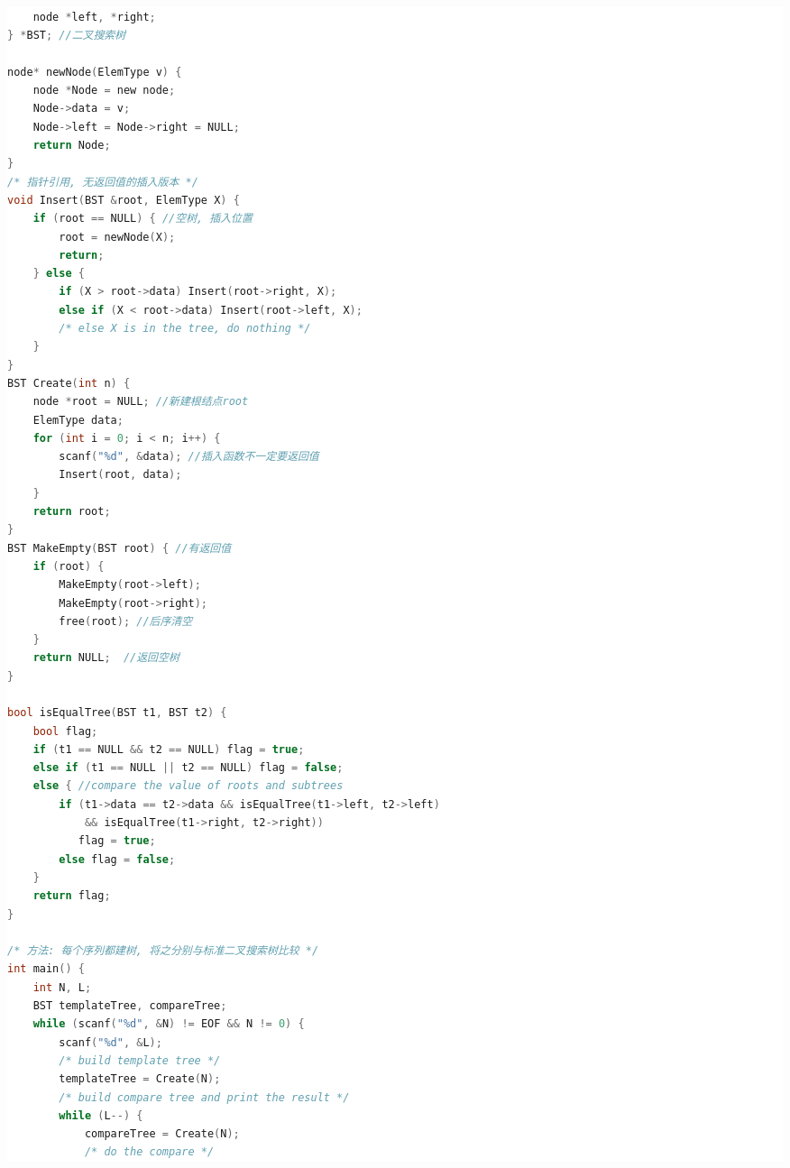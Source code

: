 ```c
	node *left, *right;
} *BST; //二叉搜索树 

node* newNode(ElemType v) {
	node *Node = new node;
	Node->data = v;
	Node->left = Node->right = NULL;
	return Node;
}
/* 指针引用, 无返回值的插入版本 */
void Insert(BST &root, ElemType X) {
	if (root == NULL) { //空树, 插入位置 
		root = newNode(X);
		return; 
	} else {
		if (X > root->data) Insert(root->right, X);
		else if (X < root->data) Insert(root->left, X);
		/* else X is in the tree, do nothing */ 
	} 
}
BST Create(int n) {
	node *root = NULL; //新建根结点root
	ElemType data;
	for (int i = 0; i < n; i++) {
		scanf("%d", &data); //插入函数不一定要返回值 
		Insert(root, data);
	} 
	return root;
}
BST MakeEmpty(BST root) { //有返回值
	if (root) {
		MakeEmpty(root->left);
		MakeEmpty(root->right);
		free(root); //后序清空 
	} 
	return NULL;  //返回空树 
}

bool isEqualTree(BST t1, BST t2) {
	bool flag;
	if (t1 == NULL && t2 == NULL) flag = true;
	else if (t1 == NULL || t2 == NULL) flag = false;
	else { //compare the value of roots and subtrees
		if (t1->data == t2->data && isEqualTree(t1->left, t2->left) 
		    && isEqualTree(t1->right, t2->right)) 
		   flag = true;
        else flag = false;
	}   
	return flag;
} 

/* 方法: 每个序列都建树, 将之分别与标准二叉搜索树比较 */
int main() {
	int N, L;
	BST templateTree, compareTree;
	while (scanf("%d", &N) != EOF && N != 0) {
		scanf("%d", &L);
		/* build template tree */
		templateTree = Create(N);
		/* build compare tree and print the result */ 
		while (L--) {
			compareTree = Create(N);
			/* do the compare */
```